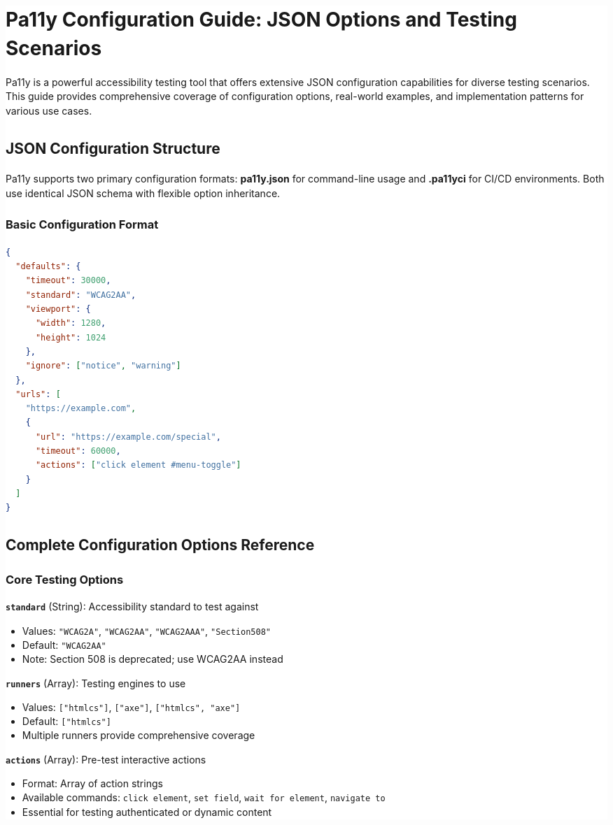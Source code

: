 # Pa11y Configuration Guide: JSON Options and Testing Scenarios

Pa11y is a powerful accessibility testing tool that offers extensive JSON configuration capabilities for diverse testing scenarios. This guide provides comprehensive coverage of configuration options, real-world examples, and implementation patterns for various use cases.

## JSON Configuration Structure

Pa11y supports two primary configuration formats: **pa11y.json** for command-line usage and **.pa11yci** for CI/CD environments. Both use identical JSON schema with flexible option inheritance.

### Basic Configuration Format

```json
{
  "defaults": {
    "timeout": 30000,
    "standard": "WCAG2AA",
    "viewport": {
      "width": 1280,
      "height": 1024
    },
    "ignore": ["notice", "warning"]
  },
  "urls": [
    "https://example.com",
    {
      "url": "https://example.com/special",
      "timeout": 60000,
      "actions": ["click element #menu-toggle"]
    }
  ]
}
```

## Complete Configuration Options Reference

### Core Testing Options

**`standard`** (String): Accessibility standard to test against
- Values: `"WCAG2A"`, `"WCAG2AA"`, `"WCAG2AAA"`, `"Section508"`
- Default: `"WCAG2AA"`
- Note: Section 508 is deprecated; use WCAG2AA instead

**`runners`** (Array): Testing engines to use
- Values: `["htmlcs"]`, `["axe"]`, `["htmlcs", "axe"]`
- Default: `["htmlcs"]`
- Multiple runners provide comprehensive coverage

**`actions`** (Array): Pre-test interactive actions
- Format: Array of action strings
- Available commands: `click element`, `set field`, `wait for element`, `navigate to`
- Essential for testing authenticated or dynamic content
